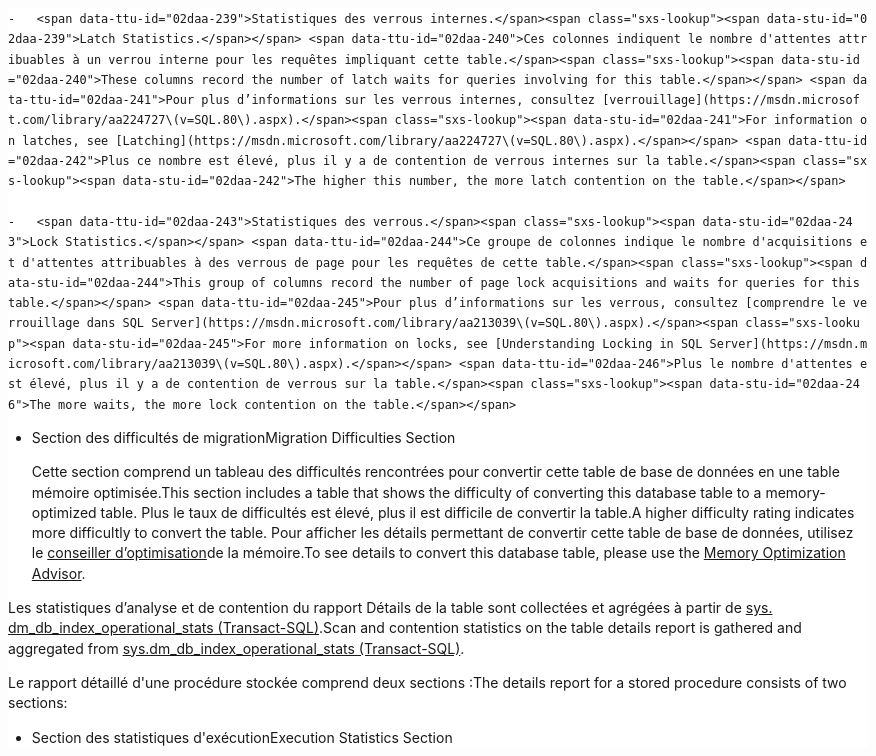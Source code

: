     -   <span data-ttu-id="02daa-239">Statistiques des verrous internes.</span><span class="sxs-lookup"><span data-stu-id="02daa-239">Latch Statistics.</span></span> <span data-ttu-id="02daa-240">Ces colonnes indiquent le nombre d'attentes attribuables à un verrou interne pour les requêtes impliquant cette table.</span><span class="sxs-lookup"><span data-stu-id="02daa-240">These columns record the number of latch waits for queries involving for this table.</span></span> <span data-ttu-id="02daa-241">Pour plus d’informations sur les verrous internes, consultez [verrouillage](https://msdn.microsoft.com/library/aa224727\(v=SQL.80\).aspx).</span><span class="sxs-lookup"><span data-stu-id="02daa-241">For information on latches, see [Latching](https://msdn.microsoft.com/library/aa224727\(v=SQL.80\).aspx).</span></span> <span data-ttu-id="02daa-242">Plus ce nombre est élevé, plus il y a de contention de verrous internes sur la table.</span><span class="sxs-lookup"><span data-stu-id="02daa-242">The higher this number, the more latch contention on the table.</span></span>  
  
    -   <span data-ttu-id="02daa-243">Statistiques des verrous.</span><span class="sxs-lookup"><span data-stu-id="02daa-243">Lock Statistics.</span></span> <span data-ttu-id="02daa-244">Ce groupe de colonnes indique le nombre d'acquisitions et d'attentes attribuables à des verrous de page pour les requêtes de cette table.</span><span class="sxs-lookup"><span data-stu-id="02daa-244">This group of columns record the number of page lock acquisitions and waits for queries for this table.</span></span> <span data-ttu-id="02daa-245">Pour plus d’informations sur les verrous, consultez [comprendre le verrouillage dans SQL Server](https://msdn.microsoft.com/library/aa213039\(v=SQL.80\).aspx).</span><span class="sxs-lookup"><span data-stu-id="02daa-245">For more information on locks, see [Understanding Locking in SQL Server](https://msdn.microsoft.com/library/aa213039\(v=SQL.80\).aspx).</span></span> <span data-ttu-id="02daa-246">Plus le nombre d'attentes est élevé, plus il y a de contention de verrous sur la table.</span><span class="sxs-lookup"><span data-stu-id="02daa-246">The more waits, the more lock contention on the table.</span></span>  
  
-   <span data-ttu-id="02daa-247">Section des difficultés de migration</span><span class="sxs-lookup"><span data-stu-id="02daa-247">Migration Difficulties Section</span></span>  
  
     <span data-ttu-id="02daa-248">Cette section comprend un tableau des difficultés rencontrées pour convertir cette table de base de données en une table mémoire optimisée.</span><span class="sxs-lookup"><span data-stu-id="02daa-248">This section includes a table that shows the difficulty of converting this database table to a memory-optimized table.</span></span> <span data-ttu-id="02daa-249">Plus le taux de difficultés est élevé, plus il est difficile de convertir la table.</span><span class="sxs-lookup"><span data-stu-id="02daa-249">A higher difficulty rating indicates more difficultly to convert the table.</span></span> <span data-ttu-id="02daa-250">Pour afficher les détails permettant de convertir cette table de base de données, utilisez le [conseiller d’optimisation](memory-optimization-advisor.md)de la mémoire.</span><span class="sxs-lookup"><span data-stu-id="02daa-250">To see details to convert this database table, please use the [Memory Optimization Advisor](memory-optimization-advisor.md).</span></span>  
  
 <span data-ttu-id="02daa-251">Les statistiques d’analyse et de contention du rapport Détails de la table sont collectées et agrégées à partir de [sys. dm_db_index_operational_stats &#40;Transact-SQL&#41;](/sql/relational-databases/system-dynamic-management-views/sys-dm-db-index-operational-stats-transact-sql).</span><span class="sxs-lookup"><span data-stu-id="02daa-251">Scan and contention statistics on the table details report is gathered and aggregated from [sys.dm_db_index_operational_stats &#40;Transact-SQL&#41;](/sql/relational-databases/system-dynamic-management-views/sys-dm-db-index-operational-stats-transact-sql).</span></span>  
  
 <span data-ttu-id="02daa-252">Le rapport détaillé d'une procédure stockée comprend deux sections :</span><span class="sxs-lookup"><span data-stu-id="02daa-252">The details report for a stored procedure consists of two sections:</span></span>  
  
-   <span data-ttu-id="02daa-253">Section des statistiques d'exécution</span><span class="sxs-lookup"><span data-stu-id="02daa-253">Execution Statistics Section</span></span>  
  